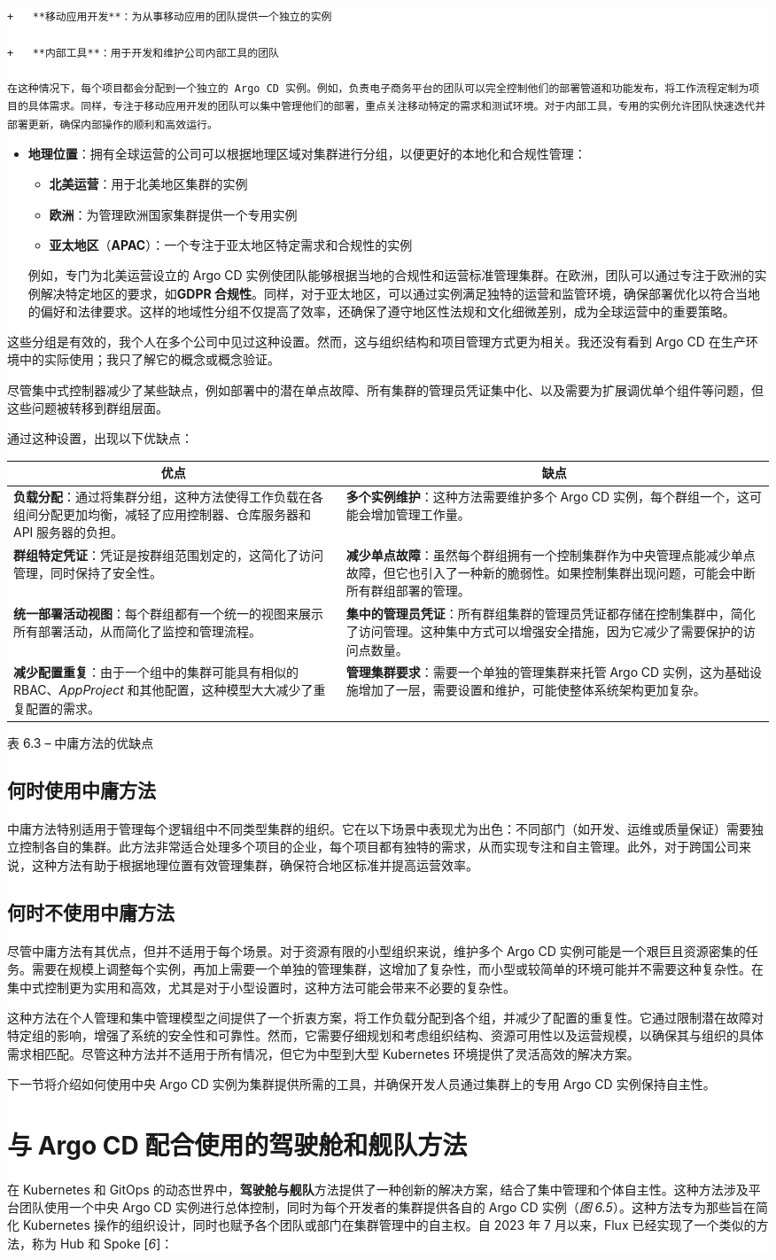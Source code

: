     +   **移动应用开发**：为从事移动应用的团队提供一个独立的实例

    +   **内部工具**：用于开发和维护公司内部工具的团队

    在这种情况下，每个项目都会分配到一个独立的 Argo CD 实例。例如，负责电子商务平台的团队可以完全控制他们的部署管道和功能发布，将工作流程定制为项目的具体需求。同样，专注于移动应用开发的团队可以集中管理他们的部署，重点关注移动特定的需求和测试环境。对于内部工具，专用的实例允许团队快速迭代并部署更新，确保内部操作的顺利和高效运行。

+   **地理位置**：拥有全球运营的公司可以根据地理区域对集群进行分组，以便更好的本地化和合规性管理：

    +   **北美运营**：用于北美地区集群的实例

    +   **欧洲**：为管理欧洲国家集群提供一个专用实例

    +   **亚太地区**（**APAC**）：一个专注于亚太地区特定需求和合规性的实例

    例如，专门为北美运营设立的 Argo CD 实例使团队能够根据当地的合规性和运营标准管理集群。在欧洲，团队可以通过专注于欧洲的实例解决特定地区的要求，如**GDPR 合规性**。同样，对于亚太地区，可以通过实例满足独特的运营和监管环境，确保部署优化以符合当地的偏好和法律要求。这样的地域性分组不仅提高了效率，还确保了遵守地区性法规和文化细微差别，成为全球运营中的重要策略。

这些分组是有效的，我个人在多个公司中见过这种设置。然而，这与组织结构和项目管理方式更为相关。我还没有看到 Argo CD 在生产环境中的实际使用；我只了解它的概念或概念验证。

尽管集中式控制器减少了某些缺点，例如部署中的潜在单点故障、所有集群的管理员凭证集中化、以及需要为扩展调优单个组件等问题，但这些问题被转移到群组层面。

通过这种设置，出现以下优缺点：

| **优点** | **缺点** |
| --- | --- |
| **负载分配**：通过将集群分组，这种方法使得工作负载在各组间分配更加均衡，减轻了应用控制器、仓库服务器和 API 服务器的负担。 | **多个实例维护**：这种方法需要维护多个 Argo CD 实例，每个群组一个，这可能会增加管理工作量。 |
| **群组特定凭证**：凭证是按群组范围划定的，这简化了访问管理，同时保持了安全性。 | **减少单点故障**：虽然每个群组拥有一个控制集群作为中央管理点能减少单点故障，但它也引入了一种新的脆弱性。如果控制集群出现问题，可能会中断所有群组部署的管理。 |
| **统一部署活动视图**：每个群组都有一个统一的视图来展示所有部署活动，从而简化了监控和管理流程。 | **集中的管理员凭证**：所有群组集群的管理员凭证都存储在控制集群中，简化了访问管理。这种集中方式可以增强安全措施，因为它减少了需要保护的访问点数量。 |
| **减少配置重复**：由于一个组中的集群可能具有相似的 RBAC、*AppProject* 和其他配置，这种模型大大减少了重复配置的需求。 | **管理集群要求**：需要一个单独的管理集群来托管 Argo CD 实例，这为基础设施增加了一层，需要设置和维护，可能使整体系统架构更加复杂。 |

表 6.3 – 中庸方法的优缺点

## 何时使用中庸方法

中庸方法特别适用于管理每个逻辑组中不同类型集群的组织。它在以下场景中表现尤为出色：不同部门（如开发、运维或质量保证）需要独立控制各自的集群。此方法非常适合处理多个项目的企业，每个项目都有独特的需求，从而实现专注和自主管理。此外，对于跨国公司来说，这种方法有助于根据地理位置有效管理集群，确保符合地区标准并提高运营效率。

## 何时不使用中庸方法

尽管中庸方法有其优点，但并不适用于每个场景。对于资源有限的小型组织来说，维护多个 Argo CD 实例可能是一个艰巨且资源密集的任务。需要在规模上调整每个实例，再加上需要一个单独的管理集群，这增加了复杂性，而小型或较简单的环境可能并不需要这种复杂性。在集中式控制更为实用和高效，尤其是对于小型设置时，这种方法可能会带来不必要的复杂性。

这种方法在个人管理和集中管理模型之间提供了一个折衷方案，将工作负载分配到各个组，并减少了配置的重复性。它通过限制潜在故障对特定组的影响，增强了系统的安全性和可靠性。然而，它需要仔细规划和考虑组织结构、资源可用性以及运营规模，以确保其与组织的具体需求相匹配。尽管这种方法并不适用于所有情况，但它为中型到大型 Kubernetes 环境提供了灵活高效的解决方案。

下一节将介绍如何使用中央 Argo CD 实例为集群提供所需的工具，并确保开发人员通过集群上的专用 Argo CD 实例保持自主性。

# 与 Argo CD 配合使用的驾驶舱和舰队方法

在 Kubernetes 和 GitOps 的动态世界中，**驾驶舱与舰队**方法提供了一种创新的解决方案，结合了集中管理和个体自主性。这种方法涉及平台团队使用一个中央 Argo CD 实例进行总体控制，同时为每个开发者的集群提供各自的 Argo CD 实例（*图 6.5*）。这种方法专为那些旨在简化 Kubernetes 操作的组织设计，同时也赋予各个团队或部门在集群管理中的自主权。自 2023 年 7 月以来，Flux 已经实现了一个类似的方法，称为 Hub 和 Spoke [*6*]：
